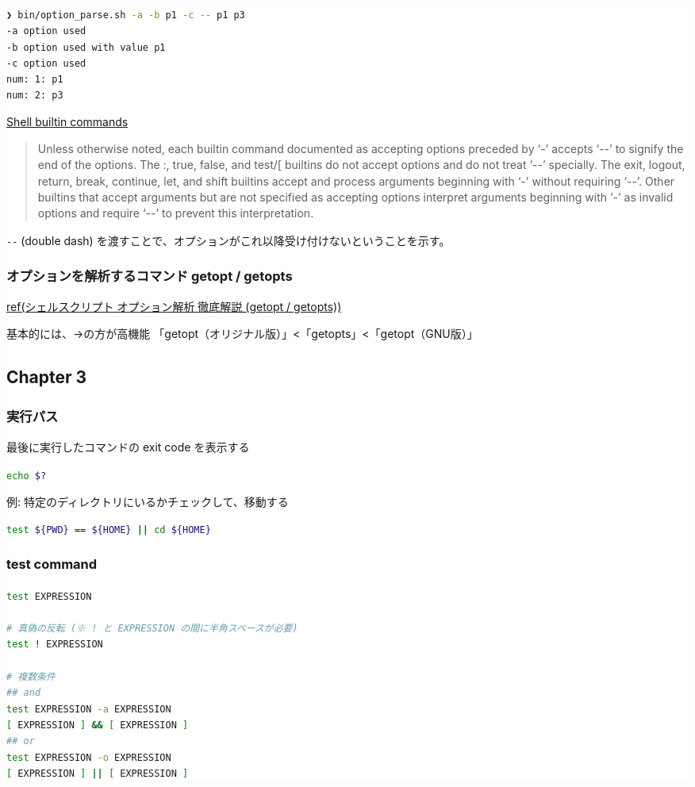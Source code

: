 ```bash
❯ bin/option_parse.sh -a -b p1 -c -- p1 p3
-a option used
-b option used with value p1
-c option used
num: 1: p1
num: 2: p3
```

[Shell builtin commands](https://www.gnu.org/software/bash/manual/bash.html#Shell-Builtin-Commands)

> Unless otherwise noted, each builtin command documented as accepting options preceded by ‘-’ accepts ‘--’ to signify the end of the options. The :, true, false, and test/[ builtins do not accept options and do not treat ‘--’ specially. The exit, logout, return, break, continue, let, and shift builtins accept and process arguments beginning with ‘-’ without requiring ‘--’. Other builtins that accept arguments but are not specified as accepting options interpret arguments beginning with ‘-’ as invalid options and require ‘--’ to prevent this interpretation.

`--` (double dash) を渡すことで、オプションがこれ以降受け付けないということを示す。

### オプションを解析するコマンド getopt / getopts

[ref(シェルスクリプト オプション解析 徹底解説 (getopt / getopts))](https://qiita.com/ko1nksm/items/cea7e7cfdc9e25432bab#getopt-%E3%81%A8-getopts-%E3%81%AE%E9%81%95%E3%81%84)

基本的には、→の方が高機能
「getopt（オリジナル版）」<「getopts」<「getopt（GNU版）」

## Chapter 3

### 実行パス

最後に実行したコマンドの exit code を表示する

```bash
echo $?
```

例: 特定のディレクトリにいるかチェックして、移動する

```bash
test ${PWD} == ${HOME} || cd ${HOME}
```

### test command

```bash
test EXPRESSION

# 真偽の反転 (※ ! と EXPRESSION の間に半角スペースが必要)
test ! EXPRESSION

# 複数条件
## and
test EXPRESSION -a EXPRESSION
[ EXPRESSION ] && [ EXPRESSION ]
## or
test EXPRESSION -o EXPRESSION
[ EXPRESSION ] || [ EXPRESSION ]
```
